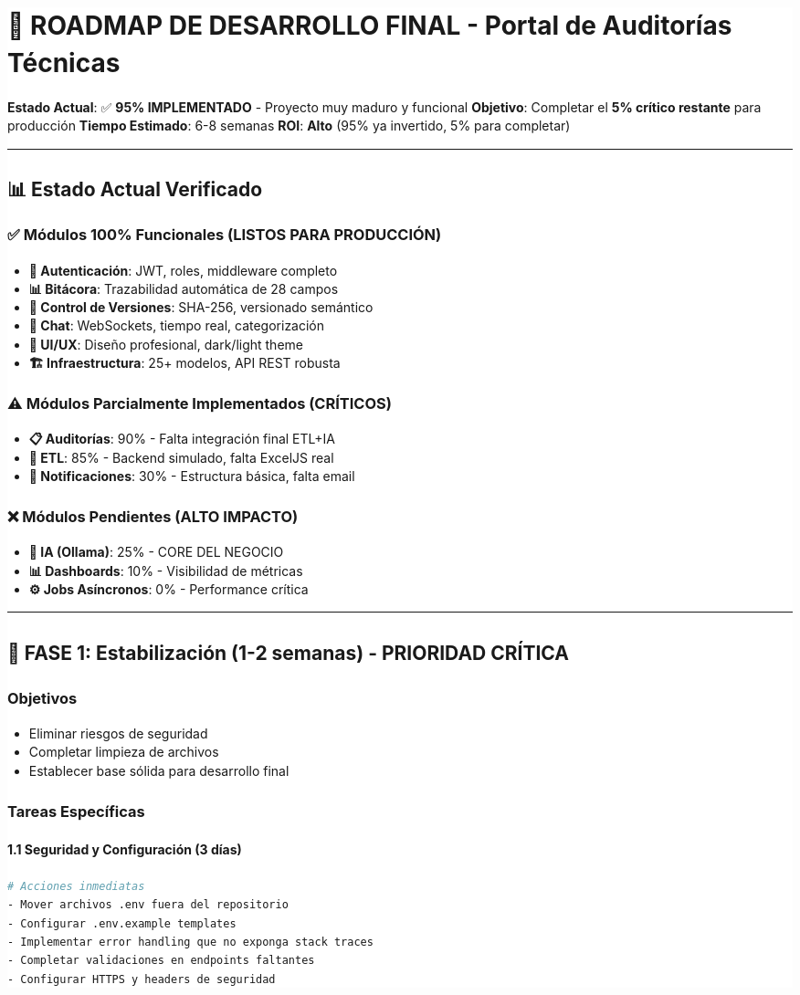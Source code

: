 # 🚀 ROADMAP DE DESARROLLO FINAL - Portal de Auditorías Técnicas

**Estado Actual**: ✅ **95% IMPLEMENTADO** - Proyecto muy maduro y funcional
**Objetivo**: Completar el **5% crítico restante** para producción
**Tiempo Estimado**: 6-8 semanas
**ROI**: **Alto** (95% ya invertido, 5% para completar)

---

## 📊 Estado Actual Verificado

### ✅ Módulos 100% Funcionales (LISTOS PARA PRODUCCIÓN)

- **🔐 Autenticación**: JWT, roles, middleware completo
- **📊 Bitácora**: Trazabilidad automática de 28 campos
- **📁 Control de Versiones**: SHA-256, versionado semántico
- **💬 Chat**: WebSockets, tiempo real, categorización
- **🎨 UI/UX**: Diseño profesional, dark/light theme
- **🏗️ Infraestructura**: 25+ modelos, API REST robusta

### ⚠️ Módulos Parcialmente Implementados (CRÍTICOS)

- **📋 Auditorías**: 90% - Falta integración final ETL+IA
- **🔄 ETL**: 85% - Backend simulado, falta ExcelJS real
- **🔔 Notificaciones**: 30% - Estructura básica, falta email

### ❌ Módulos Pendientes (ALTO IMPACTO)

- **🤖 IA (Ollama)**: 25% - CORE DEL NEGOCIO
- **📊 Dashboards**: 10% - Visibilidad de métricas
- **⚙️ Jobs Asíncronos**: 0% - Performance crítica

---

## 🚨 FASE 1: Estabilización (1-2 semanas) - PRIORIDAD CRÍTICA

### Objetivos

- Eliminar riesgos de seguridad
- Completar limpieza de archivos
- Establecer base sólida para desarrollo final

### Tareas Específicas

#### 1.1 Seguridad y Configuración (3 días)

```bash
# Acciones inmediatas
- Mover archivos .env fuera del repositorio
- Configurar .env.example templates
- Implementar error handling que no exponga stack traces
- Completar validaciones en endpoints faltantes
- Configurar HTTPS y headers de seguridad
```
